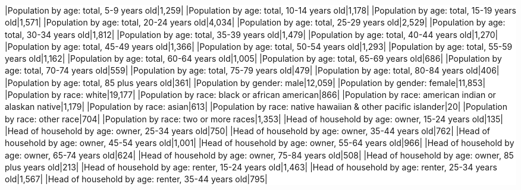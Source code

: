 |Population by age: total, 5-9 years old|1,259|
|Population by age: total, 10-14 years old|1,178|
|Population by age: total, 15-19 years old|1,571|
|Population by age: total, 20-24 years old|4,034|
|Population by age: total, 25-29 years old|2,529|
|Population by age: total, 30-34 years old|1,812|
|Population by age: total, 35-39 years old|1,479|
|Population by age: total, 40-44 years old|1,270|
|Population by age: total, 45-49 years old|1,366|
|Population by age: total, 50-54 years old|1,293|
|Population by age: total, 55-59 years old|1,162|
|Population by age: total, 60-64 years old|1,005|
|Population by age: total, 65-69 years old|686|
|Population by age: total, 70-74 years old|559|
|Population by age: total, 75-79 years old|479|
|Population by age: total, 80-84 years old|406|
|Population by age: total, 85 plus years old|361|
|Population by gender: male|12,059|
|Population by gender: female|11,853|
|Population by race: white|19,177|
|Population by race: black or african american|866|
|Population by race: american indian or alaskan native|1,179|
|Population by race: asian|613|
|Population by race: native hawaiian & other pacific islander|20|
|Population by race: other race|704|
|Population by race: two or more races|1,353|
|Head of household by age: owner, 15-24 years old|135|
|Head of household by age: owner, 25-34 years old|750|
|Head of household by age: owner, 35-44 years old|762|
|Head of household by age: owner, 45-54 years old|1,001|
|Head of household by age: owner, 55-64 years old|966|
|Head of household by age: owner, 65-74 years old|624|
|Head of household by age: owner, 75-84 years old|508|
|Head of household by age: owner, 85 plus years old|213|
|Head of household by age: renter, 15-24 years old|1,463|
|Head of household by age: renter, 25-34 years old|1,567|
|Head of household by age: renter, 35-44 years old|795|